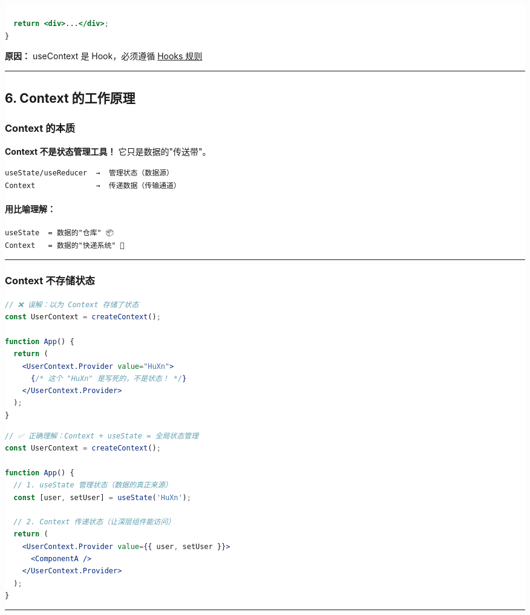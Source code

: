 ```jsx
  
  return <div>...</div>;
}
```

**原因：** useContext 是 Hook，必须遵循 [Hooks 规则](https://react.dev/reference/rules)

---

## 6. Context 的工作原理

### Context 的本质

**Context 不是状态管理工具！** 它只是数据的"传送带"。

```
useState/useReducer  →  管理状态（数据源）
Context              →  传递数据（传输通道）
```

#### 用比喻理解：

```
useState  = 数据的"仓库" 📦
Context   = 数据的"快递系统" 🚚
```

---

### Context 不存储状态

```jsx
// ❌ 误解：以为 Context 存储了状态
const UserContext = createContext();

function App() {
  return (
    <UserContext.Provider value="HuXn">
      {/* 这个 "HuXn" 是写死的，不是状态！ */}
    </UserContext.Provider>
  );
}
```

```jsx
// ✅ 正确理解：Context + useState = 全局状态管理
const UserContext = createContext();

function App() {
  // 1. useState 管理状态（数据的真正来源）
  const [user, setUser] = useState('HuXn');
  
  // 2. Context 传递状态（让深层组件能访问）
  return (
    <UserContext.Provider value={{ user, setUser }}>
      <ComponentA />
    </UserContext.Provider>
  );
}
```

---